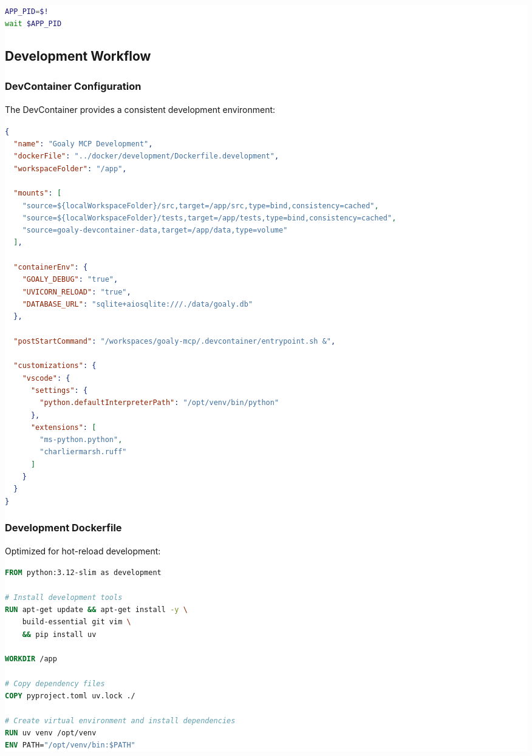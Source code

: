 ```bash
APP_PID=$!
wait $APP_PID
```

## Development Workflow

### DevContainer Configuration

The DevContainer provides a consistent development environment:

```json
{
  "name": "Goaly MCP Development",
  "dockerFile": "../docker/development/Dockerfile.development",
  "workspaceFolder": "/app",
  
  "mounts": [
    "source=${localWorkspaceFolder}/src,target=/app/src,type=bind,consistency=cached",
    "source=${localWorkspaceFolder}/tests,target=/app/tests,type=bind,consistency=cached",
    "source=goaly-devcontainer-data,target=/app/data,type=volume"
  ],
  
  "containerEnv": {
    "GOALY_DEBUG": "true",
    "UVICORN_RELOAD": "true",
    "DATABASE_URL": "sqlite+aiosqlite:///./data/goaly.db"
  },
  
  "postStartCommand": "/workspaces/goaly-mcp/.devcontainer/entrypoint.sh &",
  
  "customizations": {
    "vscode": {
      "settings": {
        "python.defaultInterpreterPath": "/opt/venv/bin/python"
      },
      "extensions": [
        "ms-python.python",
        "charliermarsh.ruff"
      ]
    }
  }
}
```

### Development Dockerfile

Optimized for hot-reload development:

```dockerfile
FROM python:3.12-slim as development

# Install development tools
RUN apt-get update && apt-get install -y \
    build-essential git vim \
    && pip install uv

WORKDIR /app

# Copy dependency files
COPY pyproject.toml uv.lock ./

# Create virtual environment and install dependencies
RUN uv venv /opt/venv
ENV PATH="/opt/venv/bin:$PATH"
```